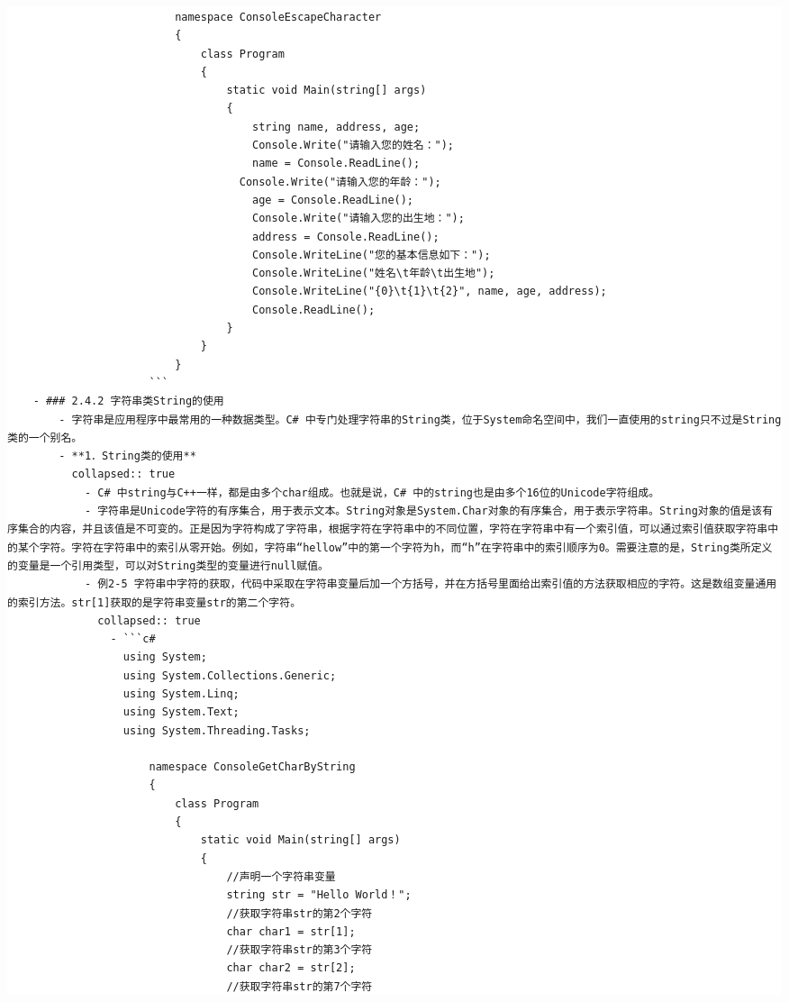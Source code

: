 						      namespace ConsoleEscapeCharacter
						      {
						          class Program
						          {
						              static void Main(string[] args)
						              {
						                  string name, address, age;
						                  Console.Write("请输入您的姓名：");
						                  name = Console.ReadLine();
						   				Console.Write("请输入您的年龄：");
						                  age = Console.ReadLine();
						                  Console.Write("请输入您的出生地：");
						                  address = Console.ReadLine();
						                  Console.WriteLine("您的基本信息如下：");
						                  Console.WriteLine("姓名\t年龄\t出生地");
						                  Console.WriteLine("{0}\t{1}\t{2}", name, age, address);
						                  Console.ReadLine();
						              }
						          }
						      }
						  ```
		- ### 2.4.2 字符串类String的使用
			- 字符串是应用程序中最常用的一种数据类型。C# 中专门处理字符串的String类，位于System命名空间中，我们一直使用的string只不过是String类的一个别名。
			- **1．String类的使用**
			  collapsed:: true
				- C# 中string与C++一样，都是由多个char组成。也就是说，C# 中的string也是由多个16位的Unicode字符组成。
				- 字符串是Unicode字符的有序集合，用于表示文本。String对象是System.Char对象的有序集合，用于表示字符串。String对象的值是该有序集合的内容，并且该值是不可变的。正是因为字符构成了字符串，根据字符在字符串中的不同位置，字符在字符串中有一个索引值，可以通过索引值获取字符串中的某个字符。字符在字符串中的索引从零开始。例如，字符串“hellow”中的第一个字符为h，而“h”在字符串中的索引顺序为0。需要注意的是，String类所定义的变量是一个引用类型，可以对String类型的变量进行null赋值。
				- 例2-5 字符串中字符的获取，代码中采取在字符串变量后加一个方括号，并在方括号里面给出索引值的方法获取相应的字符。这是数组变量通用的索引方法。str[1]获取的是字符串变量str的第二个字符。
				  collapsed:: true
					- ```c#
					  using System;
					  using System.Collections.Generic;
					  using System.Linq;
					  using System.Text;
					  using System.Threading.Tasks;
					      
					      namespace ConsoleGetCharByString
					      {
					          class Program
					          {
					              static void Main(string[] args)
					              {
					                  //声明一个字符串变量
					                  string str = "Hello World！";
					                  //获取字符串str的第2个字符
					                  char char1 = str[1];
					                  //获取字符串str的第3个字符
					                  char char2 = str[2];
					                  //获取字符串str的第7个字符
					  